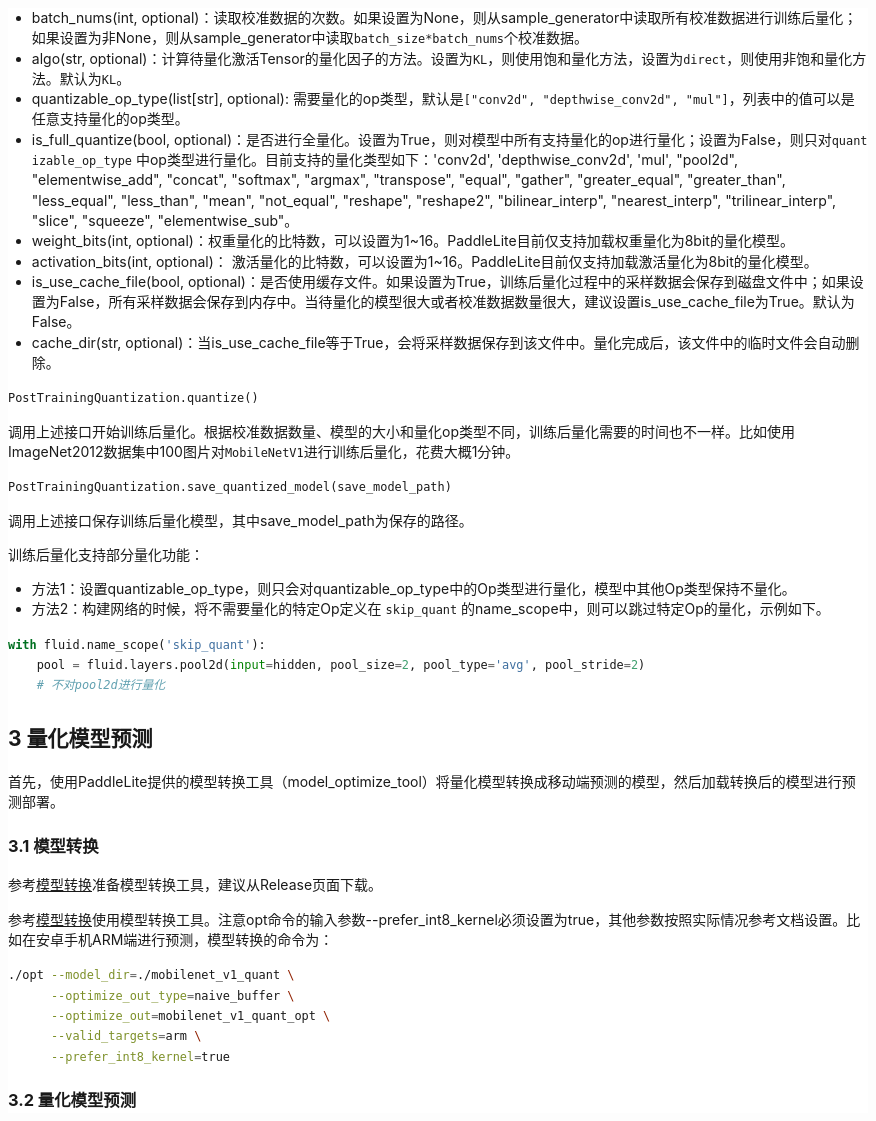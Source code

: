 * batch_nums(int, optional)：读取校准数据的次数。如果设置为None，则从sample_generator中读取所有校准数据进行训练后量化；如果设置为非None，则从sample_generator中读取`batch_size*batch_nums`个校准数据。
* algo(str, optional)：计算待量化激活Tensor的量化因子的方法。设置为`KL`，则使用饱和量化方法，设置为`direct`，则使用非饱和量化方法。默认为`KL`。
* quantizable_op_type(list[str], optional): 需要量化的op类型，默认是`["conv2d", "depthwise_conv2d", "mul"]`，列表中的值可以是任意支持量化的op类型。
* is_full_quantize(bool, optional)：是否进行全量化。设置为True，则对模型中所有支持量化的op进行量化；设置为False，则只对`quantizable_op_type` 中op类型进行量化。目前支持的量化类型如下：'conv2d', 'depthwise_conv2d', 'mul', "pool2d", "elementwise_add", "concat", "softmax", "argmax", "transpose", "equal", "gather", "greater_equal", "greater_than", "less_equal", "less_than", "mean", "not_equal", "reshape", "reshape2", "bilinear_interp", "nearest_interp", "trilinear_interp", "slice", "squeeze", "elementwise_sub"。
* weight_bits(int, optional)：权重量化的比特数，可以设置为1~16。PaddleLite目前仅支持加载权重量化为8bit的量化模型。
* activation_bits(int, optional)： 激活量化的比特数，可以设置为1~16。PaddleLite目前仅支持加载激活量化为8bit的量化模型。
* is_use_cache_file(bool, optional)：是否使用缓存文件。如果设置为True，训练后量化过程中的采样数据会保存到磁盘文件中；如果设置为False，所有采样数据会保存到内存中。当待量化的模型很大或者校准数据数量很大，建议设置is_use_cache_file为True。默认为False。
* cache_dir(str, optional)：当is_use_cache_file等于True，会将采样数据保存到该文件中。量化完成后，该文件中的临时文件会自动删除。

```python
PostTrainingQuantization.quantize()
```
调用上述接口开始训练后量化。根据校准数据数量、模型的大小和量化op类型不同，训练后量化需要的时间也不一样。比如使用ImageNet2012数据集中100图片对`MobileNetV1`进行训练后量化，花费大概1分钟。

```python
PostTrainingQuantization.save_quantized_model(save_model_path)
```
调用上述接口保存训练后量化模型，其中save_model_path为保存的路径。

训练后量化支持部分量化功能：
* 方法1：设置quantizable_op_type，则只会对quantizable_op_type中的Op类型进行量化，模型中其他Op类型保持不量化。
* 方法2：构建网络的时候，将不需要量化的特定Op定义在 `skip_quant` 的name_scope中，则可以跳过特定Op的量化，示例如下。
```python
with fluid.name_scope('skip_quant'):
    pool = fluid.layers.pool2d(input=hidden, pool_size=2, pool_type='avg', pool_stride=2)
    # 不对pool2d进行量化
```

## 3 量化模型预测

首先，使用PaddleLite提供的模型转换工具（model_optimize_tool）将量化模型转换成移动端预测的模型，然后加载转换后的模型进行预测部署。

### 3.1 模型转换

参考[模型转换](../user_guides/model_optimize_tool)准备模型转换工具，建议从Release页面下载。

参考[模型转换](../user_guides/model_optimize_tool)使用模型转换工具。注意opt命令的输入参数--prefer_int8_kernel必须设置为true，其他参数按照实际情况参考文档设置。比如在安卓手机ARM端进行预测，模型转换的命令为：
```bash
./opt --model_dir=./mobilenet_v1_quant \
      --optimize_out_type=naive_buffer \
      --optimize_out=mobilenet_v1_quant_opt \
      --valid_targets=arm \
      --prefer_int8_kernel=true
```

### 3.2 量化模型预测
